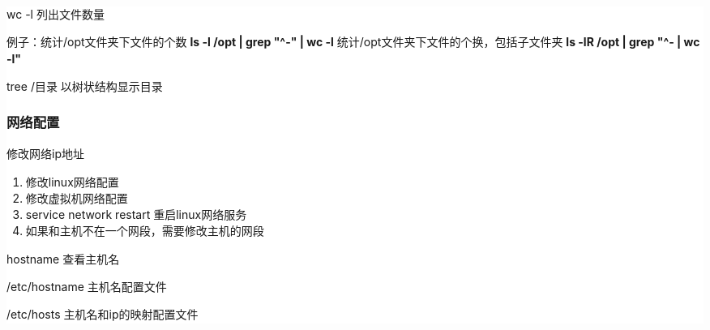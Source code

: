 wc -l	列出文件数量

例子：统计/opt文件夹下文件的个数	**ls -l /opt | grep "^-" | wc -l**
			统计/opt文件夹下文件的个换，包括子文件夹	**ls -lR /opt | grep "^- | wc -l"**

tree /目录	以树状结构显示目录



### 网络配置

修改网络ip地址

1. 修改linux网络配置
2. 修改虚拟机网络配置
3. service network restart 重启linux网络服务
4. 如果和主机不在一个网段，需要修改主机的网段

hostname	查看主机名

/etc/hostname	主机名配置文件

/etc/hosts	主机名和ip的映射配置文件
